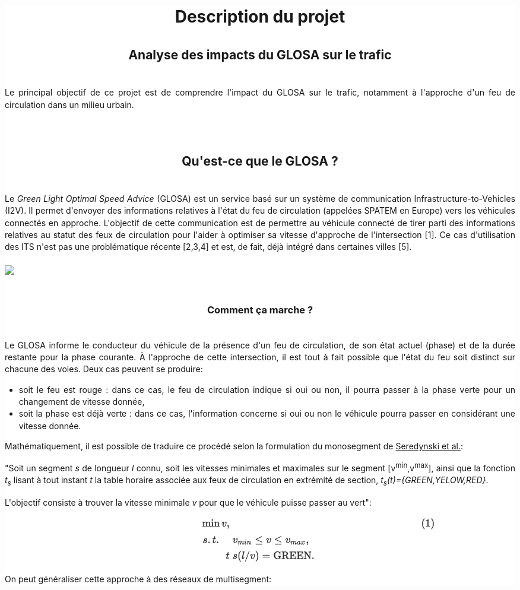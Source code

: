 <h1 align="center">Description du projet</h1>


<h2 align="center">Analyse des impacts du GLOSA sur le trafic</h2>

<div align="justify">
<br/> Le principal objectif de ce projet est de comprendre l'impact du GLOSA sur le trafic, notamment à l'approche d'un feu de circulation dans un milieu urbain. 
</div>

<br>
<br>
<h2 align="center" id="GLOSA?">Qu'est-ce que le GLOSA ?</h2>
<br/> 
<div align="justify">
Le <i>Green Light Optimal Speed Advice</i> (GLOSA) est un service basé sur un système de communication Infrastructure-to-Vehicles (I2V). Il permet d'envoyer des informations relatives à l'état du feu de circulation (appelées SPATEM en Europe) vers les véhicules connectés en approche. L'objectif de cette communication est de permettre au véhicule connecté de tirer parti des informations relatives au statut des feux de circulation pour l'aider à optimiser sa vitesse d'approche de l'intersection [1]. Ce cas d'utilisation des ITS n'est pas une problématique récente [2,3,4] et est, de fait, déjà intégré dans certaines villes [5].
</div>
<br/>

<img src="https://s3-prod.autonews.com/OEM06_301239829_AR_-1_BOMDZEXWACYH.jpg">
<br>
<br>
<h3 align="center">Comment ça marche ?</h3>
<br/> 
<div align="justify">
Le GLOSA informe le conducteur du véhicule de la présence d'un feu de circulation, de son état actuel (phase) et de la durée restante pour la phase courante. À l'approche de cette intersection, il est tout à fait possible que l'état du feu soit distinct sur chacune des voies. Deux cas peuvent se produire:
<ul>
  <li>soit le feu est rouge : dans ce cas, le feu de circulation indique si oui ou non, il pourra passer à la phase verte pour un changement de vitesse donnée, </li>
  <li>soit la phase est déjà verte : dans ce cas, l'information concerne si oui ou non le véhicule pourra passer en considérant une vitesse donnée.</li>
</ul>

 
Mathématiquement, il est possible de traduire ce procédé selon la formulation du monosegment de 
<a href="https://ieeexplore.ieee.org/document/6728552">Seredynski et al.</a>:

"Soit un segment <i>s</i> de longueur <i>l</i>  connu, soit les vitesses minimales et maximales sur le segment [v<sup>min</sup>,v<sup>max</sup>], ainsi que la fonction <i>t<sub>s</sub></i> lisant à tout instant <i>t</i> la table horaire associée aux feux de circulation en extrémité de section, <i>t<sub>s</sub>(t)={GREEN,YELOW,RED}</i>. 

L'objectif consiste à trouver la vitesse minimale <i>v</i> pour que le véhicule puisse passer au vert":
 
<p align="center"> 
  <img src="https://github.com/licit-lab/ITSProjects/blob/dev/Project07-GLOSA/image/Screenshot%202021-12-14%20at%2013-14-48%20Comparison%20of%20Green%20Light%20Optimal%20Speed%20Advisory%20approaches.png" width="600">
  </p>
On peut généraliser cette approche à des réseaux de multisegment:
  